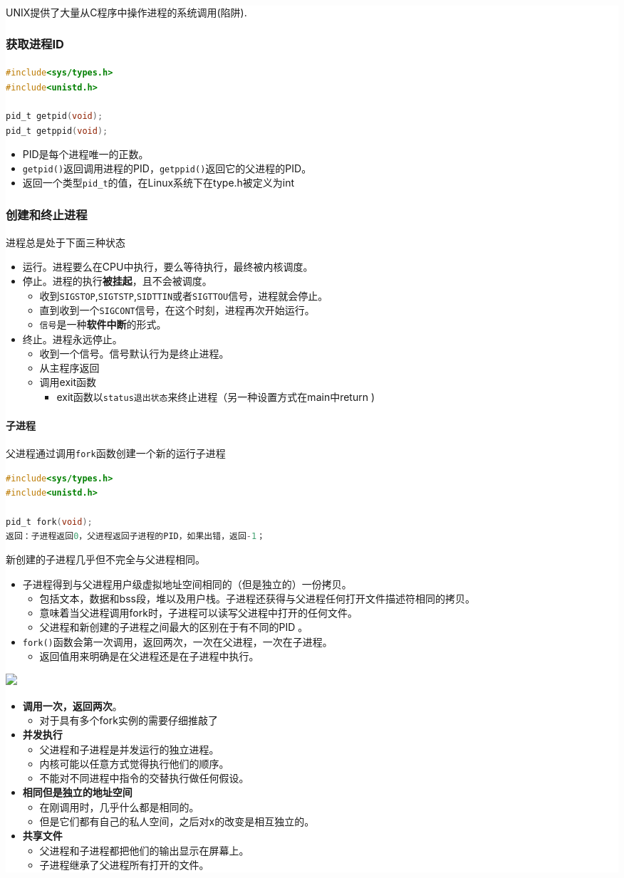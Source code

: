 UNIX提供了大量从C程序中操作进程的系统调用\(陷阱\).

### 获取进程ID

```c
#include<sys/types.h>
#include<unistd.h>

pid_t getpid(void);
pid_t getppid(void);
```

* PID是每个进程唯一的正数。
* `getpid()`返回调用进程的PID，`getppid()`返回它的父进程的PID。
* 返回一个类型`pid_t`的值，在Linux系统下在type.h被定义为int

### 创建和终止进程

进程总是处于下面三种状态

* 运行。进程要么在CPU中执行，要么等待执行，最终被内核调度。
* 停止。进程的执行**被挂起**，且不会被调度。
  * 收到`SIGSTOP`,`SIGTSTP`,`SIDTTIN`或者`SIGTTOU`信号，进程就会停止。
  * 直到收到一个`SIGCONT`信号，在这个时刻，进程再次开始运行。
  * `信号`是一种**软件中断**的形式。
* 终止。进程永远停止。
  * 收到一个信号。信号默认行为是终止进程。
  * 从主程序返回
  * 调用exit函数
    * exit函数以`status退出状态`来终止进程（另一种设置方式在main中return \)

#### 子进程

父进程通过调用`fork`函数创建一个新的运行子进程

```c
#include<sys/types.h>
#include<unistd.h>

pid_t fork(void);
返回：子进程返回0，父进程返回子进程的PID，如果出错，返回-1；
```

新创建的子进程几乎但不完全与父进程相同。

* 子进程得到与父进程用户级虚拟地址空间相同的（但是独立的）一份拷贝。
  * 包括文本，数据和bss段，堆以及用户栈。子进程还获得与父进程任何打开文件描述符相同的拷贝。
  * 意味着当父进程调用fork时，子进程可以读写父进程中打开的任何文件。
  * 父进程和新创建的子进程之间最大的区别在于有不同的PID 。
* `fork()`函数会第一次调用，返回两次，一次在父进程，一次在子进程。
  * 返回值用来明确是在父进程还是在子进程中执行。

![](http://i.imgur.com/fpMFGrV.png)

* **调用一次，返回两次**。
  * 对于具有多个fork实例的需要仔细推敲了
* **并发执行**
  * 父进程和子进程是并发运行的独立进程。
  * 内核可能以任意方式觉得执行他们的顺序。
  * 不能对不同进程中指令的交替执行做任何假设。
* **相同但是独立的地址空间**
  * 在刚调用时，几乎什么都是相同的。
  * 但是它们都有自己的私人空间，之后对x的改变是相互独立的。
* **共享文件**
  * 父进程和子进程都把他们的输出显示在屏幕上。
  * 子进程继承了父进程所有打开的文件。
